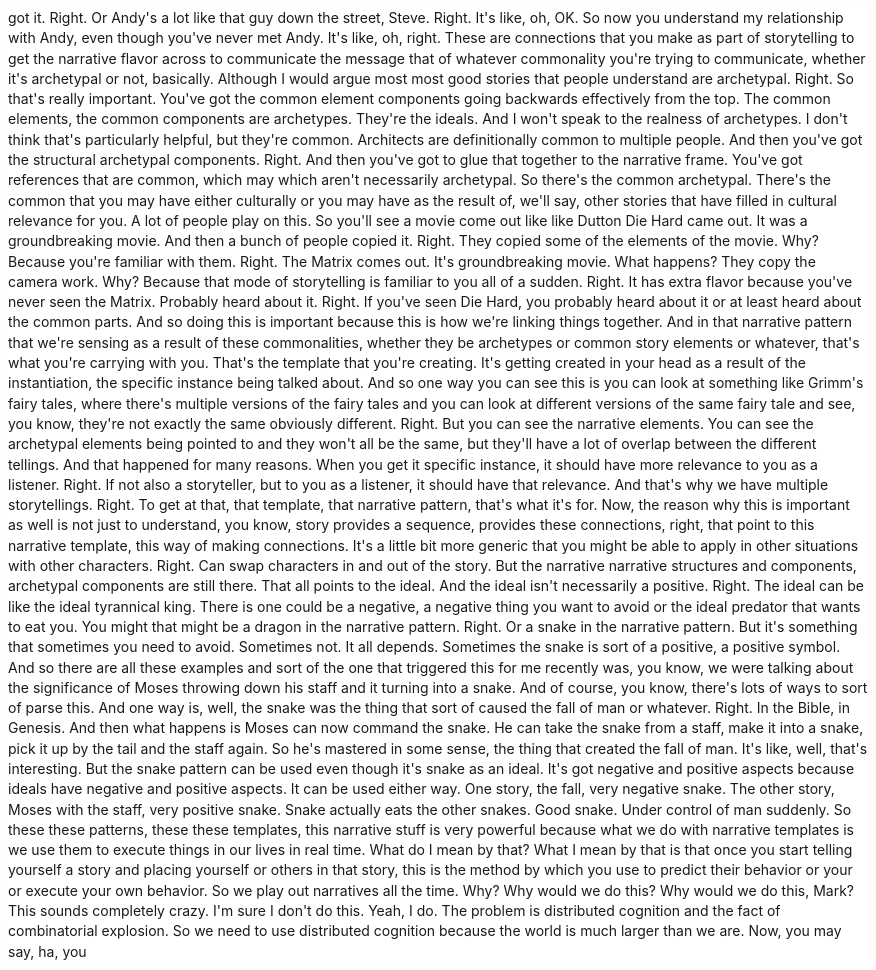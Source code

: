 got it. Right. Or Andy's a lot like that guy down the street, Steve. Right. It's like, oh, OK. So now you understand my relationship with Andy, even though you've never met Andy. It's like, oh, right. These are connections that you make as part of storytelling to get the narrative flavor across to communicate the message that of whatever commonality you're trying to communicate, whether it's archetypal or not, basically. Although I would argue most most good stories that people understand are archetypal. Right. So that's really important. You've got the common element components going backwards effectively from the top. The common elements, the common components are archetypes. They're the ideals. And I won't speak to the realness of archetypes. I don't think that's particularly helpful, but they're common. Architects are definitionally common to multiple people. And then you've got the structural archetypal components. Right. And then you've got to glue that together to the narrative frame. You've got references that are common, which may which aren't necessarily archetypal. So there's the common archetypal. There's the common that you may have either culturally or you may have as the result of, we'll say, other stories that have filled in cultural relevance for you. A lot of people play on this. So you'll see a movie come out like like Dutton Die Hard came out. It was a groundbreaking movie. And then a bunch of people copied it. Right. They copied some of the elements of the movie. Why? Because you're familiar with them. Right. The Matrix comes out. It's groundbreaking movie. What happens? They copy the camera work. Why? Because that mode of storytelling is familiar to you all of a sudden. Right. It has extra flavor because you've never seen the Matrix. Probably heard about it. Right. If you've seen Die Hard, you probably heard about it or at least heard about the common parts. And so doing this is important because this is how we're linking things together. And in that narrative pattern that we're sensing as a result of these commonalities, whether they be archetypes or common story elements or whatever, that's what you're carrying with you. That's the template that you're creating. It's getting created in your head as a result of the instantiation, the specific instance being talked about. And so one way you can see this is you can look at something like Grimm's fairy tales, where there's multiple versions of the fairy tales and you can look at different versions of the same fairy tale and see, you know, they're not exactly the same obviously different. Right. But you can see the narrative elements. You can see the archetypal elements being pointed to and they won't all be the same, but they'll have a lot of overlap between the different tellings. And that happened for many reasons. When you get it specific instance, it should have more relevance to you as a listener. Right. If not also a storyteller, but to you as a listener, it should have that relevance. And that's why we have multiple storytellings. Right. To get at that, that template, that narrative pattern, that's what it's for. Now, the reason why this is important as well is not just to understand, you know, story provides a sequence, provides these connections, right, that point to this narrative template, this way of making connections. It's a little bit more generic that you might be able to apply in other situations with other characters. Right. Can swap characters in and out of the story. But the narrative narrative structures and components, archetypal components are still there. That all points to the ideal. And the ideal isn't necessarily a positive. Right. The ideal can be like the ideal tyrannical king. There is one could be a negative, a negative thing you want to avoid or the ideal predator that wants to eat you. You might that might be a dragon in the narrative pattern. Right. Or a snake in the narrative pattern. But it's something that sometimes you need to avoid. Sometimes not. It all depends. Sometimes the snake is sort of a positive, a positive symbol. And so there are all these examples and sort of the one that triggered this for me recently was, you know, we were talking about the significance of Moses throwing down his staff and it turning into a snake. And of course, you know, there's lots of ways to sort of parse this. And one way is, well, the snake was the thing that sort of caused the fall of man or whatever. Right. In the Bible, in Genesis. And then what happens is Moses can now command the snake. He can take the snake from a staff, make it into a snake, pick it up by the tail and the staff again. So he's mastered in some sense, the thing that created the fall of man. It's like, well, that's interesting. But the snake pattern can be used even though it's snake as an ideal. It's got negative and positive aspects because ideals have negative and positive aspects. It can be used either way. One story, the fall, very negative snake. The other story, Moses with the staff, very positive snake. Snake actually eats the other snakes. Good snake. Under control of man suddenly. So these these patterns, these these templates, this narrative stuff is very powerful because what we do with narrative templates is we use them to execute things in our lives in real time. What do I mean by that? What I mean by that is that once you start telling yourself a story and placing yourself or others in that story, this is the method by which you use to predict their behavior or your or execute your own behavior. So we play out narratives all the time. Why? Why would we do this? Why would we do this, Mark? This sounds completely crazy. I'm sure I don't do this. Yeah, I do. The problem is distributed cognition and the fact of combinatorial explosion. So we need to use distributed cognition because the world is much larger than we are. Now, you may say, ha, you
